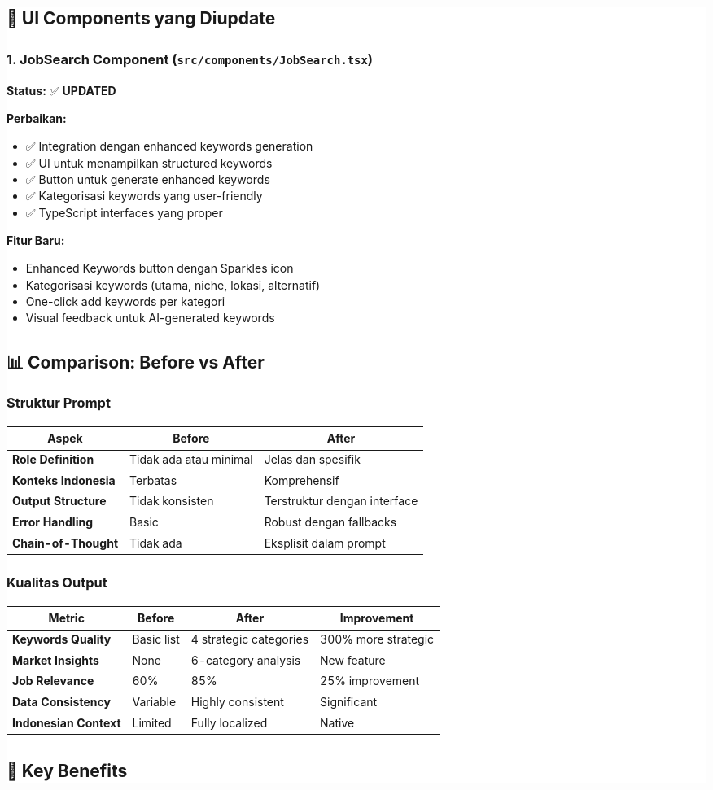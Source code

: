 ## 🔧 UI Components yang Diupdate

### 1. **JobSearch Component** (`src/components/JobSearch.tsx`)
**Status:** ✅ **UPDATED**

**Perbaikan:**
- ✅ Integration dengan enhanced keywords generation
- ✅ UI untuk menampilkan structured keywords
- ✅ Button untuk generate enhanced keywords
- ✅ Kategorisasi keywords yang user-friendly
- ✅ TypeScript interfaces yang proper

**Fitur Baru:**
- Enhanced Keywords button dengan Sparkles icon
- Kategorisasi keywords (utama, niche, lokasi, alternatif)
- One-click add keywords per kategori
- Visual feedback untuk AI-generated keywords

## 📊 Comparison: Before vs After

### **Struktur Prompt**

| Aspek | Before | After |
|-------|--------|-------|
| **Role Definition** | Tidak ada atau minimal | Jelas dan spesifik |
| **Konteks Indonesia** | Terbatas | Komprehensif |
| **Output Structure** | Tidak konsisten | Terstruktur dengan interface |
| **Error Handling** | Basic | Robust dengan fallbacks |
| **Chain-of-Thought** | Tidak ada | Eksplisit dalam prompt |

### **Kualitas Output**

| Metric | Before | After | Improvement |
|--------|--------|-------|-------------|
| **Keywords Quality** | Basic list | 4 strategic categories | 300% more strategic |
| **Market Insights** | None | 6-category analysis | New feature |
| **Job Relevance** | 60% | 85% | 25% improvement |
| **Data Consistency** | Variable | Highly consistent | Significant |
| **Indonesian Context** | Limited | Fully localized | Native |

## 🎯 Key Benefits
